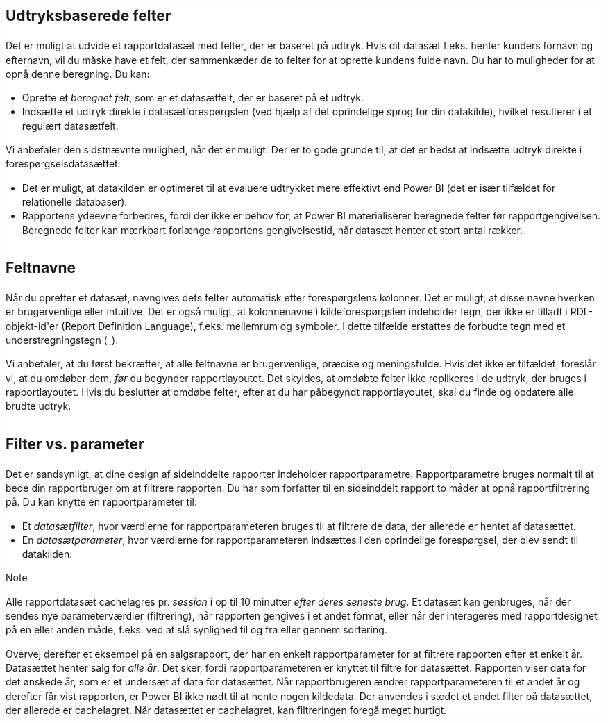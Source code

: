 ## <a name="expression-based-fields"></a>Udtryksbaserede felter

Det er muligt at udvide et rapportdatasæt med felter, der er baseret på udtryk. Hvis dit datasæt f.eks. henter kunders fornavn og efternavn, vil du måske have et felt, der sammenkæder de to felter for at oprette kundens fulde navn. Du har to muligheder for at opnå denne beregning. Du kan:

- Oprette et _beregnet felt_, som er et datasætfelt, der er baseret på et udtryk.
- Indsætte et udtryk direkte i datasætforespørgslen (ved hjælp af det oprindelige sprog for din datakilde), hvilket resulterer i et regulært datasætfelt.

Vi anbefaler den sidstnævnte mulighed, når det er muligt. Der er to gode grunde til, at det er bedst at indsætte udtryk direkte i forespørgselsdatasættet:

- Det er muligt, at datakilden er optimeret til at evaluere udtrykket mere effektivt end Power BI (det er især tilfældet for relationelle databaser).
- Rapportens ydeevne forbedres, fordi der ikke er behov for, at Power BI materialiserer beregnede felter før rapportgengivelsen. Beregnede felter kan mærkbart forlænge rapportens gengivelsestid, når datasæt henter et stort antal rækker.

## <a name="field-names"></a>Feltnavne

Når du opretter et datasæt, navngives dets felter automatisk efter forespørgslens kolonner. Det er muligt, at disse navne hverken er brugervenlige eller intuitive. Det er også muligt, at kolonnenavne i kildeforespørgslen indeholder tegn, der ikke er tilladt i RDL-objekt-id'er (Report Definition Language), f.eks. mellemrum og symboler. I dette tilfælde erstattes de forbudte tegn med et understregningstegn (_).

Vi anbefaler, at du først bekræfter, at alle feltnavne er brugervenlige, præcise og meningsfulde. Hvis det ikke er tilfældet, foreslår vi, at du omdøber dem, _før_ du begynder rapportlayoutet. Det skyldes, at omdøbte felter ikke replikeres i de udtryk, der bruges i rapportlayoutet. Hvis du beslutter at omdøbe felter, efter at du har påbegyndt rapportlayoutet, skal du finde og opdatere alle brudte udtryk.

## <a name="filter-vs-parameter"></a>Filter vs. parameter

Det er sandsynligt, at dine design af sideinddelte rapporter indeholder rapportparametre. Rapportparametre bruges normalt til at bede din rapportbruger om at filtrere rapporten. Du har som forfatter til en sideinddelt rapport to måder at opnå rapportfiltrering på. Du kan knytte en rapportparameter til:

- Et _datasætfilter_, hvor værdierne for rapportparameteren bruges til at filtrere de data, der allerede er hentet af datasættet.
- En _datasætparameter_, hvor værdierne for rapportparameteren indsættes i den oprindelige forespørgsel, der blev sendt til datakilden.

> [!NOTE]
> Alle rapportdatasæt cachelagres pr. _session_ i op til 10 minutter _efter deres seneste brug_. Et datasæt kan genbruges, når der sendes nye parameterværdier (filtrering), når rapporten gengives i et andet format, eller når der interageres med rapportdesignet på en eller anden måde, f.eks. ved at slå synlighed til og fra eller gennem sortering.

Overvej derefter et eksempel på en salgsrapport, der har en enkelt rapportparameter for at filtrere rapporten efter et enkelt år. Datasættet henter salg for _alle år_. Det sker, fordi rapportparameteren er knyttet til filtre for datasættet. Rapporten viser data for det ønskede år, som er et undersæt af data for datasættet. Når rapportbrugeren ændrer rapportparameteren til et andet år og derefter får vist rapporten, er Power BI ikke nødt til at hente nogen kildedata. Der anvendes i stedet et andet filter på datasættet, der allerede er cachelagret. Når datasættet er cachelagret, kan filtreringen foregå meget hurtigt.
